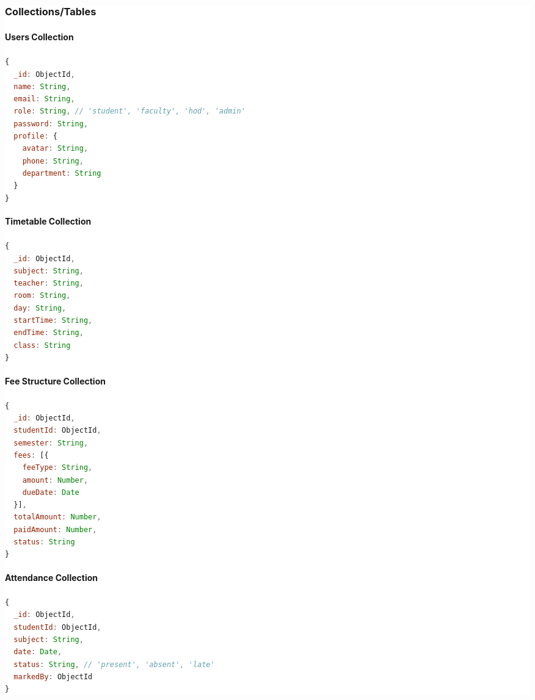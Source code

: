 ### Collections/Tables

#### Users Collection
```javascript
{
  _id: ObjectId,
  name: String,
  email: String,
  role: String, // 'student', 'faculty', 'hod', 'admin'
  password: String,
  profile: {
    avatar: String,
    phone: String,
    department: String
  }
}
```

#### Timetable Collection
```javascript
{
  _id: ObjectId,
  subject: String,
  teacher: String,
  room: String,
  day: String,
  startTime: String,
  endTime: String,
  class: String
}
```

#### Fee Structure Collection
```javascript
{
  _id: ObjectId,
  studentId: ObjectId,
  semester: String,
  fees: [{
    feeType: String,
    amount: Number,
    dueDate: Date
  }],
  totalAmount: Number,
  paidAmount: Number,
  status: String
}
```

#### Attendance Collection
```javascript
{
  _id: ObjectId,
  studentId: ObjectId,
  subject: String,
  date: Date,
  status: String, // 'present', 'absent', 'late'
  markedBy: ObjectId
}
```
